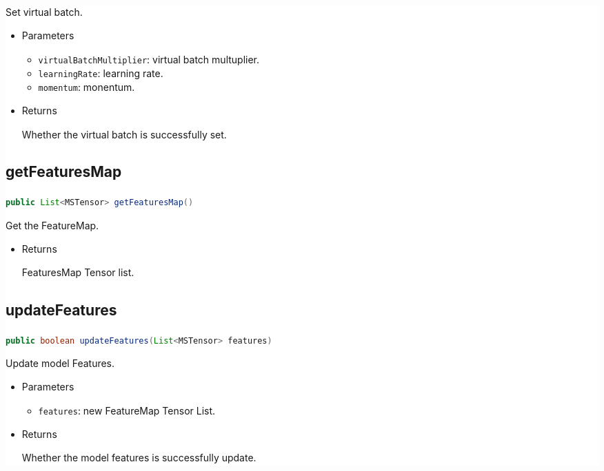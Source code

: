 Set virtual batch.

- Parameters

    - `virtualBatchMultiplier`: virtual batch multuplier.
    - `learningRate`: learning rate.
    - `momentum`: monentum.

- Returns

    Whether the virtual batch is successfully set.

## getFeaturesMap

```java
public List<MSTensor> getFeaturesMap()
```

Get the FeatureMap.

- Returns

    FeaturesMap Tensor list.

## updateFeatures

```java
public boolean updateFeatures(List<MSTensor> features)
```

Update model Features.

- Parameters

    - `features`: new FeatureMap Tensor List.

- Returns

    Whether the model features is successfully update.
